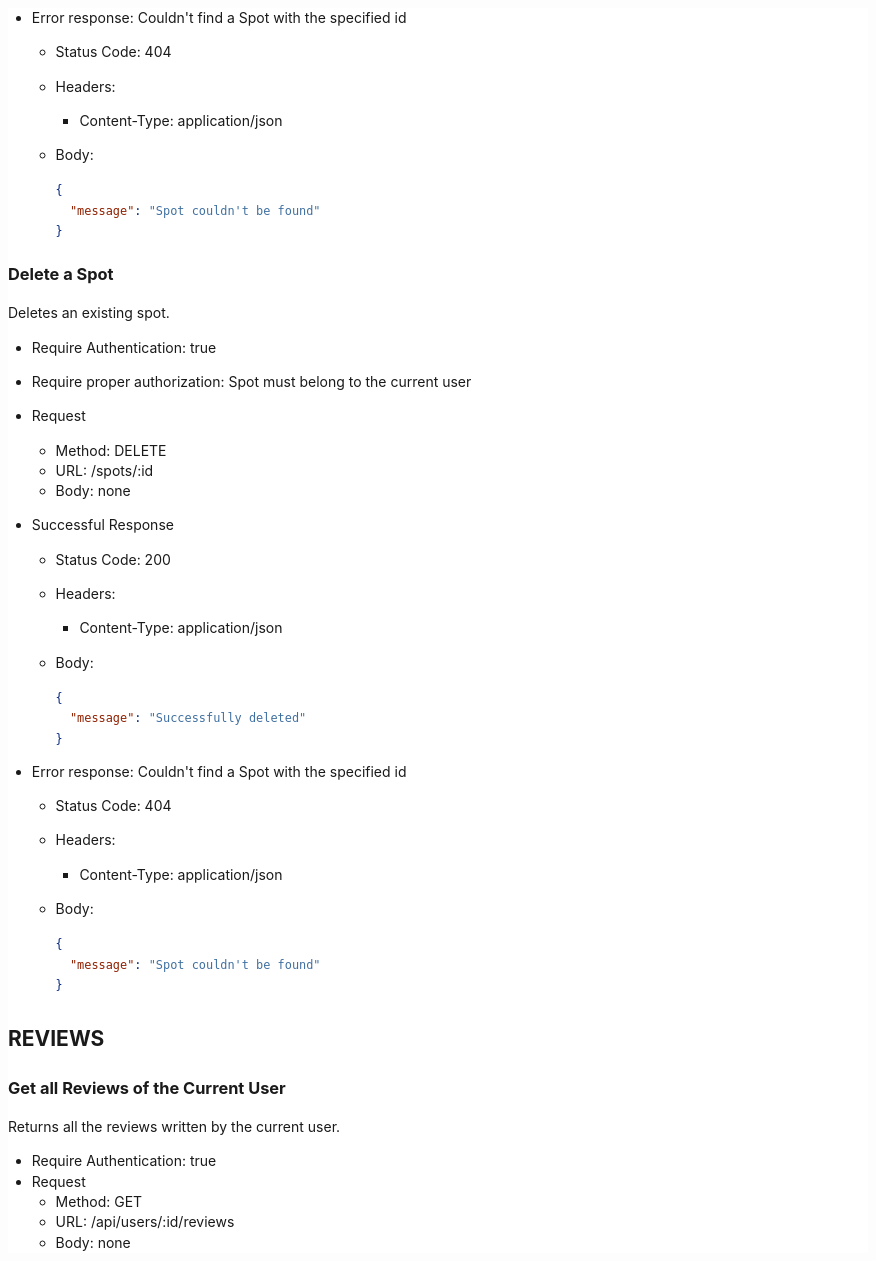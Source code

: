 * Error response: Couldn't find a Spot with the specified id
  * Status Code: 404
  * Headers:
    * Content-Type: application/json
  * Body:

    ```json
    {
      "message": "Spot couldn't be found"
    }
    ```

### Delete a Spot

Deletes an existing spot.

* Require Authentication: true
* Require proper authorization: Spot must belong to the current user
* Request
  * Method: DELETE
  * URL: /spots/:id
  * Body: none

* Successful Response
  * Status Code: 200
  * Headers:
    * Content-Type: application/json
  * Body:

    ```json
    {
      "message": "Successfully deleted"
    }
    ```

* Error response: Couldn't find a Spot with the specified id
  * Status Code: 404
  * Headers:
    * Content-Type: application/json
  * Body:

    ```json
    {
      "message": "Spot couldn't be found"
    }
    ```

## REVIEWS

### Get all Reviews of the Current User

Returns all the reviews written by the current user.

* Require Authentication: true
* Request
  * Method: GET
  * URL: /api/users/:id/reviews
  * Body: none
